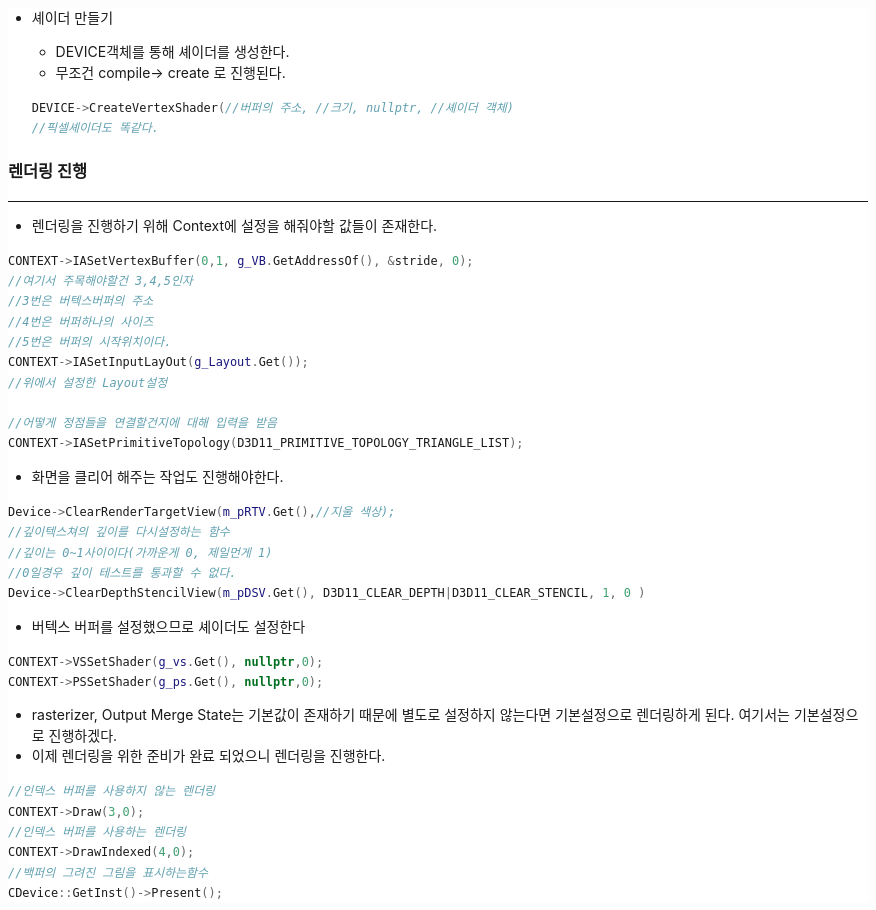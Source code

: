 - 셰이더 만들기
    - DEVICE객체를 통해 셰이더를 생성한다.
    - 무조건 compile→ create 로 진행된다.
    
    ```cpp
    DEVICE->CreateVertexShader(//버퍼의 주소, //크기, nullptr, //셰이더 객체)
    //픽셀셰이더도 똑같다.
    ```
    

### 렌더링 진행

---

- 렌더링을 진행하기 위해 Context에 설정을 해줘야할 값들이 존재한다.

```cpp
CONTEXT->IASetVertexBuffer(0,1, g_VB.GetAddressOf(), &stride, 0);
//여기서 주목해야할건 3,4,5인자
//3번은 버텍스버퍼의 주소
//4번은 버퍼하나의 사이즈
//5번은 버퍼의 시작위치이다.
CONTEXT->IASetInputLayOut(g_Layout.Get());
//위에서 설정한 Layout설정

//어떻게 정점들을 연결할건지에 대해 입력을 받음
CONTEXT->IASetPrimitiveTopology(D3D11_PRIMITIVE_TOPOLOGY_TRIANGLE_LIST);
```

- 화면을 클리어 해주는 작업도 진행해야한다.

```cpp
Device->ClearRenderTargetView(m_pRTV.Get(),//지울 색상);
//깊이텍스쳐의 깊이를 다시설정하는 함수
//깊이는 0~1사이이다(가까운게 0, 제일먼게 1)
//0일경우 깊이 테스트를 통과할 수 없다.
Device->ClearDepthStencilView(m_pDSV.Get(), D3D11_CLEAR_DEPTH|D3D11_CLEAR_STENCIL, 1, 0 )
```

- 버텍스 버퍼를 설정했으므로 셰이더도 설정한다

```cpp
CONTEXT->VSSetShader(g_vs.Get(), nullptr,0);
CONTEXT->PSSetShader(g_ps.Get(), nullptr,0);
```

- rasterizer, Output Merge State는 기본값이 존재하기 때문에 별도로 설정하지 않는다면 기본설정으로 렌더링하게 된다. 여기서는 기본설정으로 진행하겠다.
- 이제 렌더링을 위한 준비가 완료 되었으니 렌더링을 진행한다.

```cpp
//인덱스 버퍼를 사용하지 않는 렌더링
CONTEXT->Draw(3,0);
//인덱스 버퍼를 사용하는 렌더링
CONTEXT->DrawIndexed(4,0);
//백퍼의 그려진 그림을 표시하는함수 
CDevice::GetInst()->Present();
```
